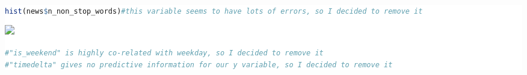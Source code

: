 ``` r
hist(news$n_non_stop_words)#this variable seems to have lots of errors, so I decided to remove it
```

![](Increasing_News_Article_Sharing_on_Mashable_files/figure-gfm/unnamed-chunk-3-2.png)

``` r
#"is_weekend" is highly co-related with weekday, so I decided to remove it
#"timedelta" gives no predictive information for our y variable, so I decided to remove it
```
